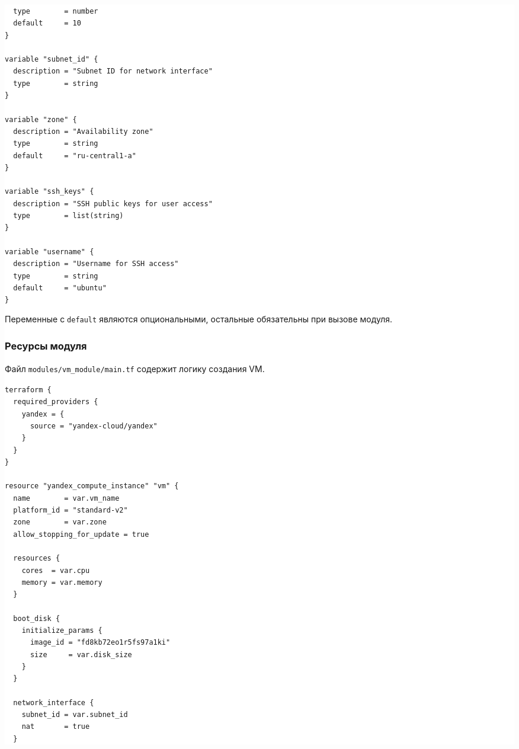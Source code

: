 ```hcl
  type        = number
  default     = 10
}

variable "subnet_id" {
  description = "Subnet ID for network interface"
  type        = string
}

variable "zone" {
  description = "Availability zone"
  type        = string
  default     = "ru-central1-a"
}

variable "ssh_keys" {
  description = "SSH public keys for user access"
  type        = list(string)
}

variable "username" {
  description = "Username for SSH access"
  type        = string
  default     = "ubuntu"
}
```

Переменные с `default` являются опциональными, остальные обязательны при вызове модуля.

### Ресурсы модуля

Файл `modules/vm_module/main.tf` содержит логику создания VM.

```hcl
terraform {
  required_providers {
    yandex = {
      source = "yandex-cloud/yandex"
    }
  }
}

resource "yandex_compute_instance" "vm" {
  name        = var.vm_name
  platform_id = "standard-v2"
  zone        = var.zone
  allow_stopping_for_update = true

  resources {
    cores  = var.cpu
    memory = var.memory
  }

  boot_disk {
    initialize_params {
      image_id = "fd8kb72eo1r5fs97a1ki"
      size     = var.disk_size
    }
  }

  network_interface {
    subnet_id = var.subnet_id
    nat       = true
  }
```